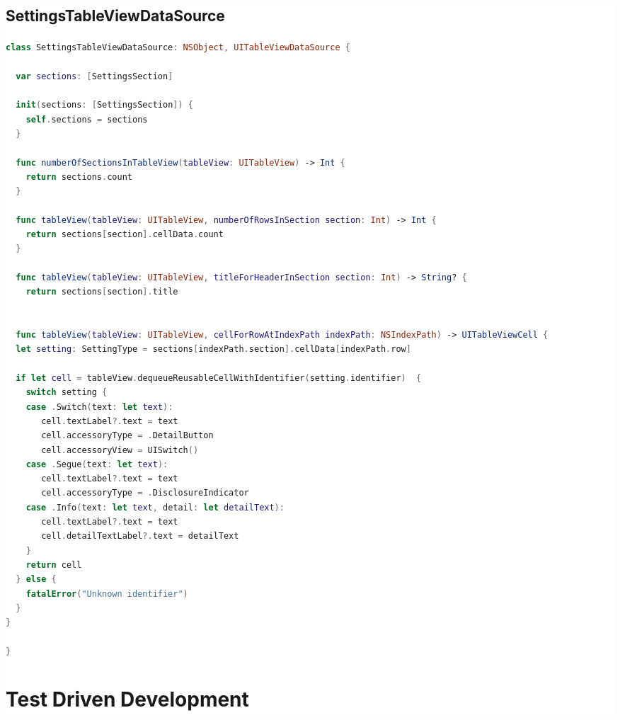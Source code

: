 ## SettingsTableViewDataSource

```swift
class SettingsTableViewDataSource: NSObject, UITableViewDataSource {

  var sections: [SettingsSection]

  init(sections: [SettingsSection]) {
    self.sections = sections
  }

  func numberOfSectionsInTableView(tableView: UITableView) -> Int {
    return sections.count
  }

  func tableView(tableView: UITableView, numberOfRowsInSection section: Int) -> Int {
    return sections[section].cellData.count
  }

  func tableView(tableView: UITableView, titleForHeaderInSection section: Int) -> String? {
    return sections[section].title


  func tableView(tableView: UITableView, cellForRowAtIndexPath indexPath: NSIndexPath) -> UITableViewCell {
  let setting: SettingType = sections[indexPath.section].cellData[indexPath.row]

  if let cell = tableView.dequeueReusableCellWithIdentifier(setting.identifier)  {
    switch setting {
    case .Switch(text: let text):
       cell.textLabel?.text = text
       cell.accessoryType = .DetailButton
       cell.accessoryView = UISwitch()
    case .Segue(text: let text):
       cell.textLabel?.text = text
       cell.accessoryType = .DisclosureIndicator
    case .Info(text: let text, detail: let detailText):
       cell.textLabel?.text = text
       cell.detailTextLabel?.text = detailText
    }
    return cell
  } else {
    fatalError("Unknown identifier")
  }
}

}
```



# Test Driven Development
